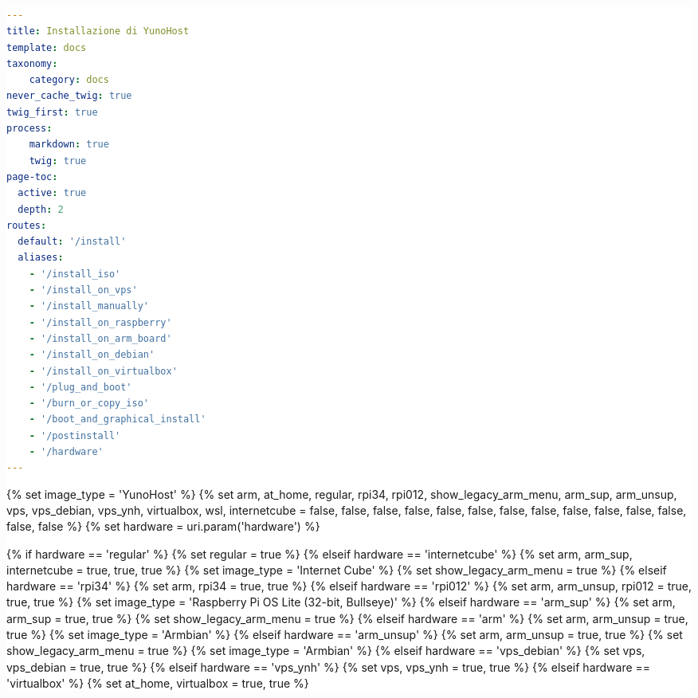 ```yaml
---
title: Installazione di YunoHost
template: docs
taxonomy:
    category: docs
never_cache_twig: true
twig_first: true
process:
    markdown: true
    twig: true
page-toc:
  active: true
  depth: 2
routes:
  default: '/install'
  aliases: 
    - '/install_iso'
    - '/install_on_vps'
    - '/install_manually'
    - '/install_on_raspberry'
    - '/install_on_arm_board'
    - '/install_on_debian'
    - '/install_on_virtualbox'
    - '/plug_and_boot'
    - '/burn_or_copy_iso'
    - '/boot_and_graphical_install'
    - '/postinstall'
    - '/hardware'
---
```

{% set image_type = 'YunoHost' %}
{% set arm, at_home, regular, rpi34, rpi012, show_legacy_arm_menu, arm_sup, arm_unsup, vps, vps_debian, vps_ynh, virtualbox, wsl, internetcube = false, false, false, false, false, false, false, false, false, false, false, false, false, false %}
{% set hardware = uri.param('hardware')  %}

{% if hardware == 'regular' %}
  {% set regular = true %}
{% elseif hardware == 'internetcube' %}
  {% set arm, arm_sup, internetcube = true, true, true %}
  {% set image_type = 'Internet Cube' %}
  {% set show_legacy_arm_menu = true %}
{% elseif hardware == 'rpi34' %}
  {% set arm, rpi34 = true, true %}
{% elseif hardware == 'rpi012' %}
  {% set arm, arm_unsup, rpi012 = true, true, true %}
  {% set image_type = 'Raspberry Pi OS Lite (32-bit, Bullseye)' %}
{% elseif hardware == 'arm_sup' %}
  {% set arm, arm_sup = true, true %}
  {% set show_legacy_arm_menu = true %}
{% elseif hardware == 'arm' %}
  {% set arm, arm_unsup = true, true %}
  {% set image_type = 'Armbian' %}
{% elseif hardware == 'arm_unsup' %}
  {% set arm, arm_unsup = true, true %}
  {% set show_legacy_arm_menu = true %}
  {% set image_type = 'Armbian' %}
{% elseif hardware == 'vps_debian' %}
  {% set vps, vps_debian = true, true %}
{% elseif hardware == 'vps_ynh' %}
  {% set vps, vps_ynh = true, true %}
{% elseif hardware == 'virtualbox' %}
  {% set at_home, virtualbox = true, true %}